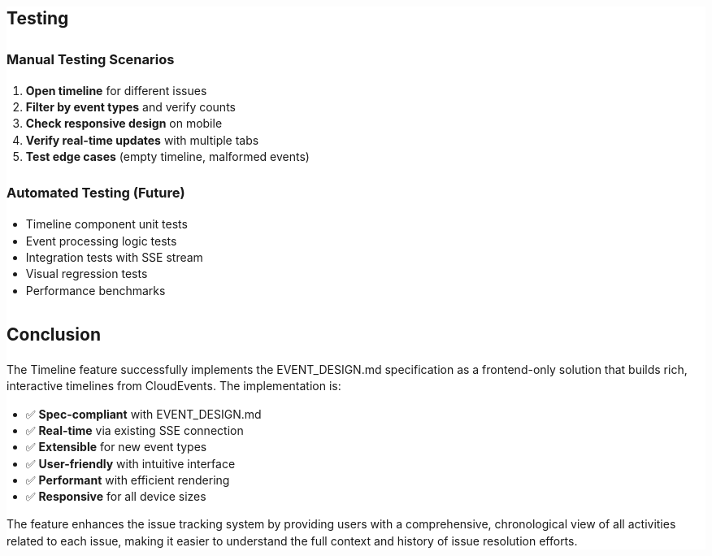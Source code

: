 ## Testing

### Manual Testing Scenarios
1. **Open timeline** for different issues
2. **Filter by event types** and verify counts
3. **Check responsive design** on mobile
4. **Verify real-time updates** with multiple tabs
5. **Test edge cases** (empty timeline, malformed events)

### Automated Testing (Future)
- Timeline component unit tests
- Event processing logic tests
- Integration tests with SSE stream
- Visual regression tests
- Performance benchmarks

## Conclusion

The Timeline feature successfully implements the EVENT_DESIGN.md specification as a frontend-only solution that builds rich, interactive timelines from CloudEvents. The implementation is:

- ✅ **Spec-compliant** with EVENT_DESIGN.md
- ✅ **Real-time** via existing SSE connection  
- ✅ **Extensible** for new event types
- ✅ **User-friendly** with intuitive interface
- ✅ **Performant** with efficient rendering
- ✅ **Responsive** for all device sizes

The feature enhances the issue tracking system by providing users with a comprehensive, chronological view of all activities related to each issue, making it easier to understand the full context and history of issue resolution efforts.
